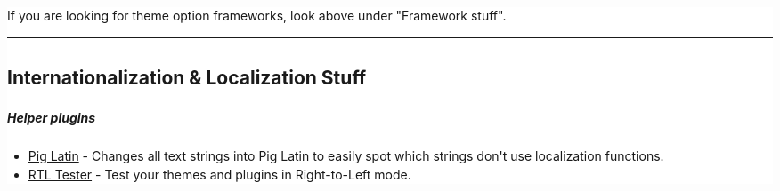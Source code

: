 If you are looking for theme option frameworks, look above under "Framework stuff".


* * * * *

Internationalization & Localization Stuff
---------------

##### Helper plugins

-   [Pig Latin](https://wordpress.org/plugins/piglatin/) - Changes all text strings into Pig Latin to easily spot which strings don't use localization functions.
-   [RTL Tester](https://wordpress.org/plugins/rtl-tester/) - Test your themes and plugins in Right-to-Left mode.
